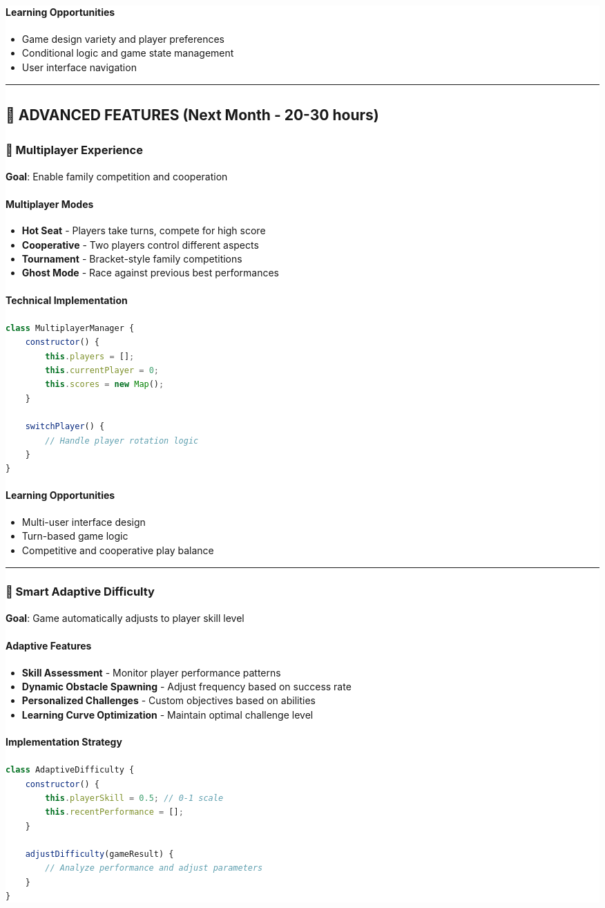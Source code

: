 #### Learning Opportunities
- Game design variety and player preferences
- Conditional logic and game state management
- User interface navigation

---

## 🔴 ADVANCED FEATURES (Next Month - 20-30 hours)

### 👥 Multiplayer Experience
**Goal**: Enable family competition and cooperation

#### Multiplayer Modes
- **Hot Seat** - Players take turns, compete for high score
- **Cooperative** - Two players control different aspects
- **Tournament** - Bracket-style family competitions
- **Ghost Mode** - Race against previous best performances

#### Technical Implementation
```javascript
class MultiplayerManager {
    constructor() {
        this.players = [];
        this.currentPlayer = 0;
        this.scores = new Map();
    }

    switchPlayer() {
        // Handle player rotation logic
    }
}
```

#### Learning Opportunities
- Multi-user interface design
- Turn-based game logic
- Competitive and cooperative play balance

---

### 🤖 Smart Adaptive Difficulty
**Goal**: Game automatically adjusts to player skill level

#### Adaptive Features
- **Skill Assessment** - Monitor player performance patterns
- **Dynamic Obstacle Spawning** - Adjust frequency based on success rate
- **Personalized Challenges** - Custom objectives based on abilities
- **Learning Curve Optimization** - Maintain optimal challenge level

#### Implementation Strategy
```javascript
class AdaptiveDifficulty {
    constructor() {
        this.playerSkill = 0.5; // 0-1 scale
        this.recentPerformance = [];
    }

    adjustDifficulty(gameResult) {
        // Analyze performance and adjust parameters
    }
}
```
